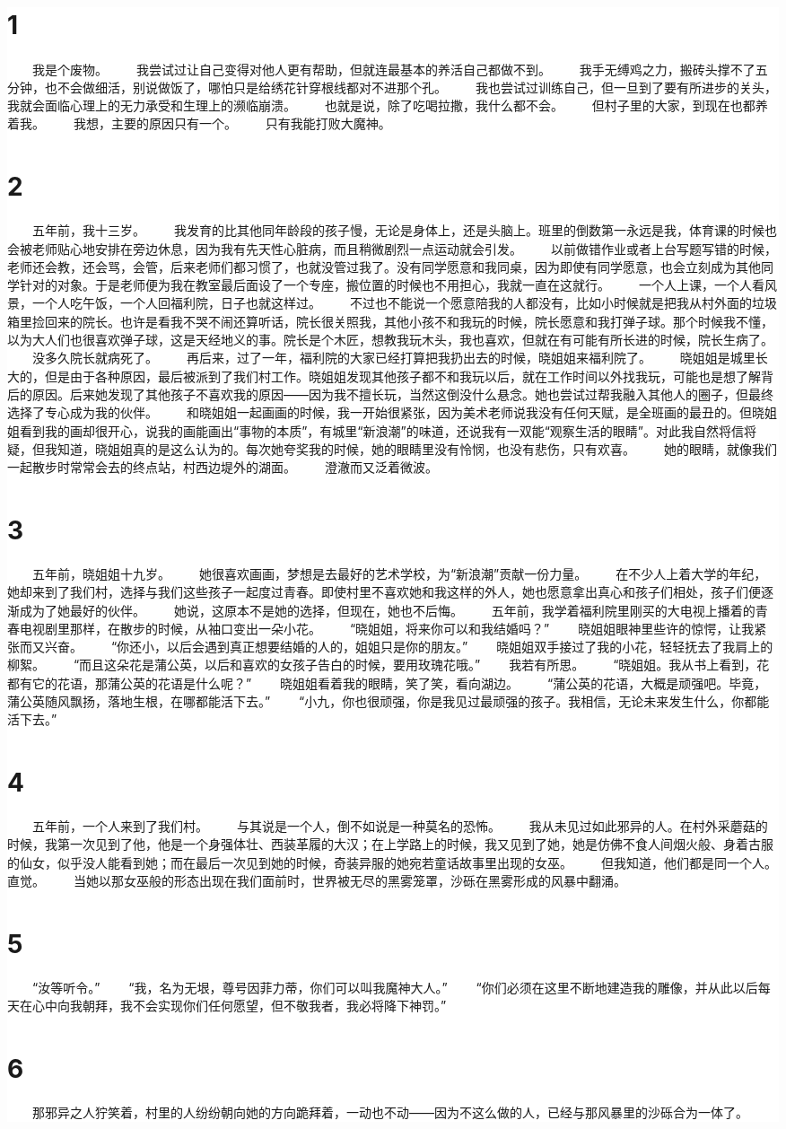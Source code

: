# 1
　　我是个废物。
　　我尝试过让自己变得对他人更有帮助，但就连最基本的养活自己都做不到。
　　我手无缚鸡之力，搬砖头撑不了五分钟，也不会做细活，别说做饭了，哪怕只是给绣花针穿根线都对不进那个孔。
　　我也尝试过训练自己，但一旦到了要有所进步的关头，我就会面临心理上的无力承受和生理上的濒临崩溃。
　　也就是说，除了吃喝拉撒，我什么都不会。
　　但村子里的大家，到现在也都养着我。
　　我想，主要的原因只有一个。
　　只有我能打败大魔神。
# 2
　　五年前，我十三岁。
　　我发育的比其他同年龄段的孩子慢，无论是身体上，还是头脑上。班里的倒数第一永远是我，体育课的时候也会被老师贴心地安排在旁边休息，因为我有先天性心脏病，而且稍微剧烈一点运动就会引发。
　　以前做错作业或者上台写题写错的时候，老师还会教，还会骂，会管，后来老师们都习惯了，也就没管过我了。没有同学愿意和我同桌，因为即使有同学愿意，也会立刻成为其他同学针对的对象。于是老师便为我在教室最后面设了一个专座，搬位置的时候也不用担心，我就一直在这就行。
　　一个人上课，一个人看风景，一个人吃午饭，一个人回福利院，日子也就这样过。
　　不过也不能说一个愿意陪我的人都没有，比如小时候就是把我从村外面的垃圾箱里捡回来的院长。也许是看我不哭不闹还算听话，院长很关照我，其他小孩不和我玩的时候，院长愿意和我打弹子球。那个时候我不懂，以为大人们也很喜欢弹子球，这是天经地义的事。院长是个木匠，想教我玩木头，我也喜欢，但就在有可能有所长进的时候，院长生病了。
　　没多久院长就病死了。
　　再后来，过了一年，福利院的大家已经打算把我扔出去的时候，晓姐姐来福利院了。
　　晓姐姐是城里长大的，但是由于各种原因，最后被派到了我们村工作。晓姐姐发现其他孩子都不和我玩以后，就在工作时间以外找我玩，可能也是想了解背后的原因。后来她发现了其他孩子不喜欢我的原因——因为我不擅长玩，当然这倒没什么悬念。她也尝试过帮我融入其他人的圈子，但最终选择了专心成为我的伙伴。
　　和晓姐姐一起画画的时候，我一开始很紧张，因为美术老师说我没有任何天赋，是全班画的最丑的。但晓姐姐看到我的画却很开心，说我的画能画出“事物的本质”，有城里“新浪潮”的味道，还说我有一双能“观察生活的眼睛”。对此我自然将信将疑，但我知道，晓姐姐真的是这么认为的。每次她夸奖我的时候，她的眼睛里没有怜悯，也没有悲伤，只有欢喜。
　　她的眼睛，就像我们一起散步时常常会去的终点站，村西边堤外的湖面。
　　澄澈而又泛着微波。
# 3
　　五年前，晓姐姐十九岁。
　　她很喜欢画画，梦想是去最好的艺术学校，为“新浪潮”贡献一份力量。
　　在不少人上着大学的年纪，她却来到了我们村，选择与我们这些孩子一起度过青春。即使村里不喜欢她和我这样的外人，她也愿意拿出真心和孩子们相处，孩子们便逐渐成为了她最好的伙伴。
　　她说，这原本不是她的选择，但现在，她也不后悔。
　　五年前，我学着福利院里刚买的大电视上播着的青春电视剧里那样，在散步的时候，从袖口变出一朵小花。
　　“晓姐姐，将来你可以和我结婚吗？”
　　晓姐姐眼神里些许的惊愕，让我紧张而又兴奋。
　　“你还小，以后会遇到真正想要结婚的人的，姐姐只是你的朋友。”
　　晓姐姐双手接过了我的小花，轻轻抚去了我肩上的柳絮。
　　“而且这朵花是蒲公英，以后和喜欢的女孩子告白的时候，要用玫瑰花哦。”
　　我若有所思。
　　“晓姐姐。我从书上看到，花都有它的花语，那蒲公英的花语是什么呢？”
　　晓姐姐看着我的眼睛，笑了笑，看向湖边。
　　“蒲公英的花语，大概是顽强吧。毕竟，蒲公英随风飘扬，落地生根，在哪都能活下去。”
　　“小九，你也很顽强，你是我见过最顽强的孩子。我相信，无论未来发生什么，你都能活下去。”
# 4
　　五年前，一个人来到了我们村。
　　与其说是一个人，倒不如说是一种莫名的恐怖。
　　我从未见过如此邪异的人。在村外采蘑菇的时候，我第一次见到了他，他是一个身强体壮、西装革履的大汉；在上学路上的时候，我又见到了她，她是仿佛不食人间烟火般、身着古服的仙女，似乎没人能看到她；而在最后一次见到她的时候，奇装异服的她宛若童话故事里出现的女巫。
　　但我知道，他们都是同一个人。直觉。
　　当她以那女巫般的形态出现在我们面前时，世界被无尽的黑雾笼罩，沙砾在黑雾形成的风暴中翻涌。
# 5
　　“汝等听令。”
　　“我，名为无垠，尊号因菲力蒂，你们可以叫我魔神大人。”
　　“你们必须在这里不断地建造我的雕像，并从此以后每天在心中向我朝拜，我不会实现你们任何愿望，但不敬我者，我必将降下神罚。”
# 6
　　那邪异之人狞笑着，村里的人纷纷朝向她的方向跪拜着，一动也不动——因为不这么做的人，已经与那风暴里的沙砾合为一体了。